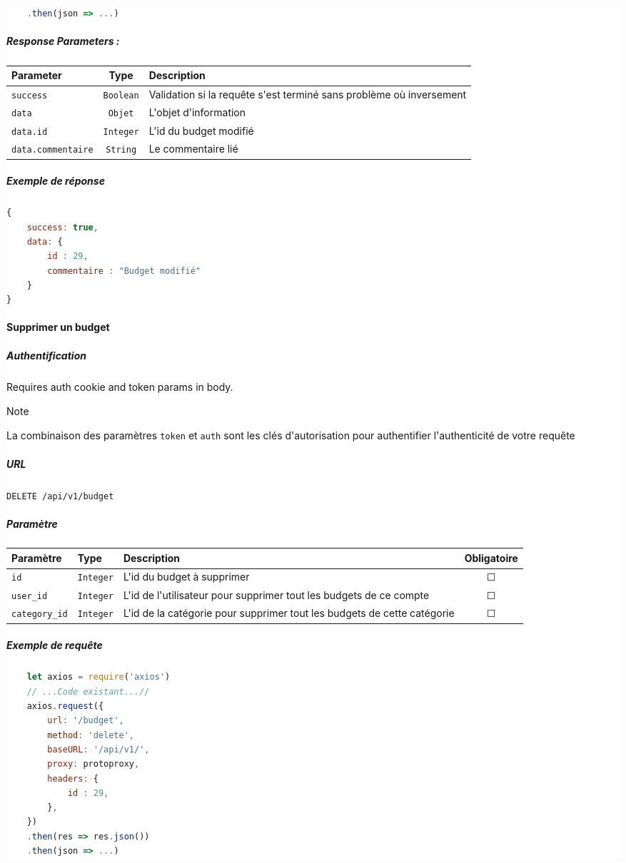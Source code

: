 ```js
    .then(json => ...)
```

##### Response Parameters :
| Parameter | Type | Description |
| :-------- | :--: | :---------- |
| `success` | `Boolean` | Validation si la requête s'est terminé sans problème où inversement |
| `data` | `Objet` | L'objet d'information |
| `data.id` | `Integer` | L'id du budget modifié |
| `data.commentaire` | `String` | Le commentaire lié |

##### *Exemple de réponse*
```js
{
    success: true,
    data: {
        id : 29,
        commentaire : "Budget modifié"
    }
}
```

#### Supprimer un budget
##### Authentification

Requires auth cookie and token params in body.

> [!NOTE]
> La combinaison des paramètres `token` et `auth` sont les clés d'autorisation pour authentifier l'authenticité de votre requête 

##### URL
```http
DELETE /api/v1/budget
```

##### Paramètre
| Paramètre | Type | Description | Obligatoire |
| :-- | :-- | :-- | :--: |
| `id` | `Integer` | L'id du budget à supprimer | &#9744; |
| `user_id` | `Integer` | L'id de l'utilisateur pour supprimer tout les budgets de ce compte | &#9744; |
| `category_id` | `Integer` | L'id de la catégorie pour supprimer tout les budgets de cette catégorie | &#9744; |

##### *Exemple de requête*
```js
    let axios = require('axios')
    // ...Code existant...//
    axios.request({
        url: '/budget',
        method: 'delete',
        baseURL: '/api/v1/',
        proxy: protoproxy,
        headers: {
            id : 29,
        },
    })
    .then(res => res.json())
    .then(json => ...)
```
